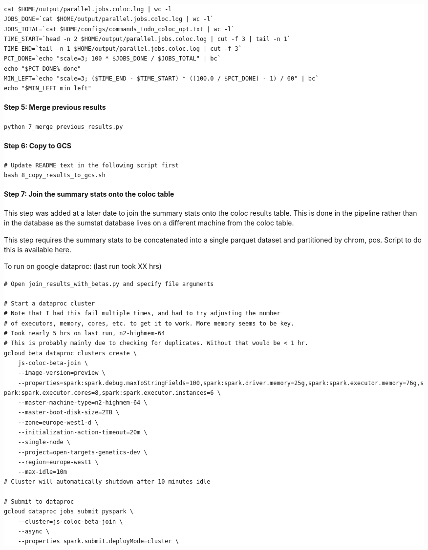 ```
cat $HOME/output/parallel.jobs.coloc.log | wc -l
JOBS_DONE=`cat $HOME/output/parallel.jobs.coloc.log | wc -l`
JOBS_TOTAL=`cat $HOME/configs/commands_todo_coloc_opt.txt | wc -l`
TIME_START=`head -n 2 $HOME/output/parallel.jobs.coloc.log | cut -f 3 | tail -n 1`
TIME_END=`tail -n 1 $HOME/output/parallel.jobs.coloc.log | cut -f 3`
PCT_DONE=`echo "scale=3; 100 * $JOBS_DONE / $JOBS_TOTAL" | bc`
echo "$PCT_DONE% done"
MIN_LEFT=`echo "scale=3; ($TIME_END - $TIME_START) * ((100.0 / $PCT_DONE) - 1) / 60" | bc`
echo "$MIN_LEFT min left"

```

#### Step 5: Merge previous results

```
python 7_merge_previous_results.py

```

#### Step 6: Copy to GCS
```
# Update README text in the following script first
bash 8_copy_results_to_gcs.sh
```


#### Step 7: Join the summary stats onto the coloc table

This step was added at a later date to join the summary stats onto the coloc results table. This is done in the pipeline rather than in the database as the sumstat database lives on a different machine from the coloc table.

This step requires the summary stats to be concatenated into a single parquet dataset and partitioned by chrom, pos. Script to do this is available [here](https://github.com/opentargets/genetics-sumstat-data/blob/master/filters/significant_window_extraction/union_and_repartition_into_single_dataset.py).

To run on google dataproc: (last run took XX hrs)

```
# Open join_results_with_betas.py and specify file arguments

# Start a dataproc cluster
# Note that I had this fail multiple times, and had to try adjusting the number
# of executors, memory, cores, etc. to get it to work. More memory seems to be key.
# Took nearly 5 hrs on last run, n2-highmem-64
# This is probably mainly due to checking for duplicates. Without that would be < 1 hr.
gcloud beta dataproc clusters create \
    js-coloc-beta-join \
    --image-version=preview \
    --properties=spark:spark.debug.maxToStringFields=100,spark:spark.driver.memory=25g,spark:spark.executor.memory=76g,spark:spark.executor.cores=8,spark:spark.executor.instances=6 \
    --master-machine-type=n2-highmem-64 \
    --master-boot-disk-size=2TB \
    --zone=europe-west1-d \
    --initialization-action-timeout=20m \
    --single-node \
    --project=open-targets-genetics-dev \
    --region=europe-west1 \
    --max-idle=10m
# Cluster will automatically shutdown after 10 minutes idle

# Submit to dataproc
gcloud dataproc jobs submit pyspark \
    --cluster=js-coloc-beta-join \
    --async \
    --properties spark.submit.deployMode=cluster \
```